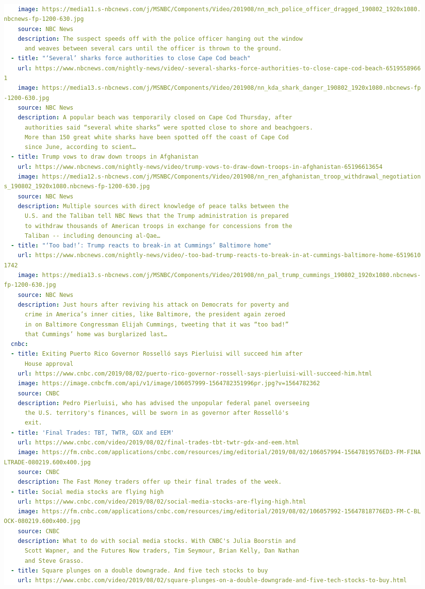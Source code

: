 ```yaml
    image: https://media11.s-nbcnews.com/j/MSNBC/Components/Video/201908/nn_mch_police_officer_dragged_190802_1920x1080.nbcnews-fp-1200-630.jpg
    source: NBC News
    description: The suspect speeds off with the police officer hanging out the window
      and weaves between several cars until the officer is thrown to the ground.
  - title: "‘Several’ sharks force authorities to close Cape Cod beach"
    url: https://www.nbcnews.com/nightly-news/video/-several-sharks-force-authorities-to-close-cape-cod-beach-65195589661
    image: https://media13.s-nbcnews.com/j/MSNBC/Components/Video/201908/nn_kda_shark_danger_190802_1920x1080.nbcnews-fp-1200-630.jpg
    source: NBC News
    description: A popular beach was temporarily closed on Cape Cod Thursday, after
      authorities said “several white sharks” were spotted close to shore and beachgoers.
      More than 150 great white sharks have been spotted off the coast of Cape Cod
      since June, according to scient…
  - title: Trump vows to draw down troops in Afghanistan
    url: https://www.nbcnews.com/nightly-news/video/trump-vows-to-draw-down-troops-in-afghanistan-65196613654
    image: https://media12.s-nbcnews.com/j/MSNBC/Components/Video/201908/nn_ren_afghanistan_troop_withdrawal_negotiations_190802_1920x1080.nbcnews-fp-1200-630.jpg
    source: NBC News
    description: Multiple sources with direct knowledge of peace talks between the
      U.S. and the Taliban tell NBC News that the Trump administration is prepared
      to withdraw thousands of American troops in exchange for concessions from the
      Taliban -- including denouncing al-Qae…
  - title: "‘Too bad!’: Trump reacts to break-in at Cummings’ Baltimore home"
    url: https://www.nbcnews.com/nightly-news/video/-too-bad-trump-reacts-to-break-in-at-cummings-baltimore-home-65196101742
    image: https://media13.s-nbcnews.com/j/MSNBC/Components/Video/201908/nn_pal_trump_cummings_190802_1920x1080.nbcnews-fp-1200-630.jpg
    source: NBC News
    description: Just hours after reviving his attack on Democrats for poverty and
      crime in America’s inner cities, like Baltimore, the president again zeroed
      in on Baltimore Congressman Elijah Cummings, tweeting that it was “too bad!”
      that Cummings’ home was burglarized last…
  cnbc:
  - title: Exiting Puerto Rico Governor Rosselló says Pierluisi will succeed him after
      House approval
    url: https://www.cnbc.com/2019/08/02/puerto-rico-governor-rossell-says-pierluisi-will-succeed-him.html
    image: https://image.cnbcfm.com/api/v1/image/106057999-1564782351996pr.jpg?v=1564782362
    source: CNBC
    description: Pedro Pierluisi, who has advised the unpopular federal panel overseeing
      the U.S. territory's finances, will be sworn in as governor after Rosselló's
      exit.
  - title: 'Final Trades: TBT, TWTR, GDX and EEM'
    url: https://www.cnbc.com/video/2019/08/02/final-trades-tbt-twtr-gdx-and-eem.html
    image: https://fm.cnbc.com/applications/cnbc.com/resources/img/editorial/2019/08/02/106057994-15647819576ED3-FM-FINALTRADE-080219.600x400.jpg
    source: CNBC
    description: The Fast Money traders offer up their final trades of the week.
  - title: Social media stocks are flying high
    url: https://www.cnbc.com/video/2019/08/02/social-media-stocks-are-flying-high.html
    image: https://fm.cnbc.com/applications/cnbc.com/resources/img/editorial/2019/08/02/106057992-15647818776ED3-FM-C-BLOCK-080219.600x400.jpg
    source: CNBC
    description: What to do with social media stocks. With CNBC's Julia Boorstin and
      Scott Wapner, and the Futures Now traders, Tim Seymour, Brian Kelly, Dan Nathan
      and Steve Grasso.
  - title: Square plunges on a double downgrade. And five tech stocks to buy
    url: https://www.cnbc.com/video/2019/08/02/square-plunges-on-a-double-downgrade-and-five-tech-stocks-to-buy.html
```